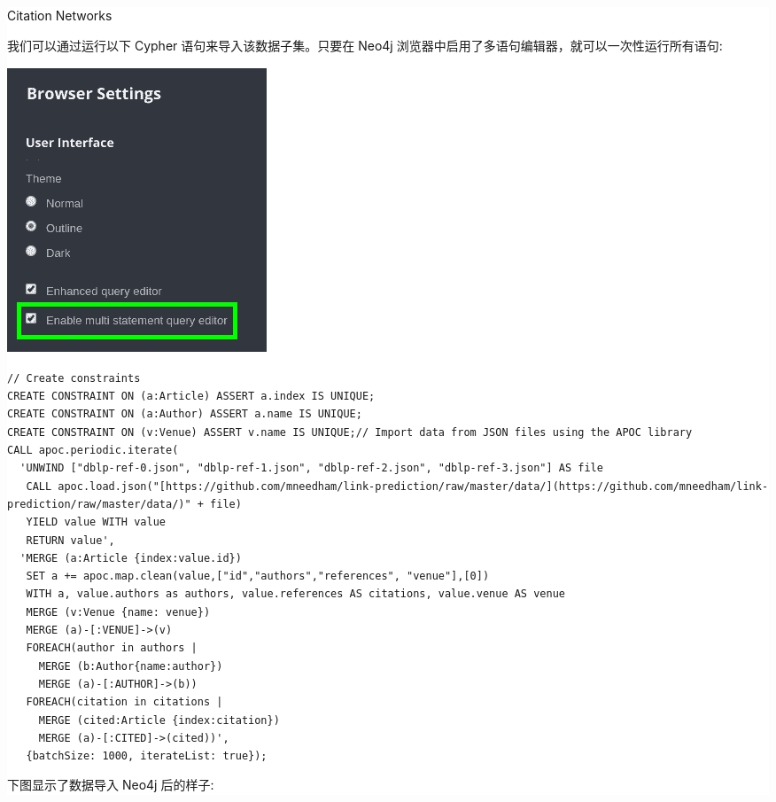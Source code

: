 
Citation Networks

我们可以通过运行以下 Cypher 语句来导入该数据子集。只要在 Neo4j 浏览器中启用了多语句编辑器，就可以一次性运行所有语句:

![](img/aee94d4a11c9eeacacb87f064d0ce778.png)

```
// Create constraints
CREATE CONSTRAINT ON (a:Article) ASSERT a.index IS UNIQUE;
CREATE CONSTRAINT ON (a:Author) ASSERT a.name IS UNIQUE;
CREATE CONSTRAINT ON (v:Venue) ASSERT v.name IS UNIQUE;// Import data from JSON files using the APOC library
CALL apoc.periodic.iterate(
  'UNWIND ["dblp-ref-0.json", "dblp-ref-1.json", "dblp-ref-2.json", "dblp-ref-3.json"] AS file
   CALL apoc.load.json("[https://github.com/mneedham/link-prediction/raw/master/data/](https://github.com/mneedham/link-prediction/raw/master/data/)" + file)
   YIELD value WITH value
   RETURN value',
  'MERGE (a:Article {index:value.id})
   SET a += apoc.map.clean(value,["id","authors","references", "venue"],[0])
   WITH a, value.authors as authors, value.references AS citations, value.venue AS venue
   MERGE (v:Venue {name: venue})
   MERGE (a)-[:VENUE]->(v)
   FOREACH(author in authors | 
     MERGE (b:Author{name:author})
     MERGE (a)-[:AUTHOR]->(b))
   FOREACH(citation in citations | 
     MERGE (cited:Article {index:citation})
     MERGE (a)-[:CITED]->(cited))', 
   {batchSize: 1000, iterateList: true});
```

下图显示了数据导入 Neo4j 后的样子:

